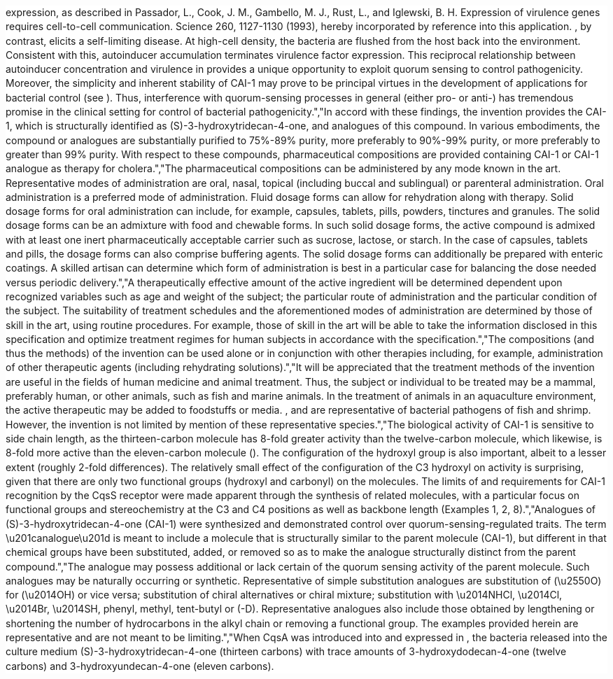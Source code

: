 expression, as described in Passador, L., Cook, J. M., Gambello, M. J., Rust, L., and Iglewski, B. H. Expression of virulence genes requires cell-to-cell communication. Science 260, 1127-1130 (1993), hereby incorporated by reference into this application. , by contrast, elicits a self-limiting disease. At high-cell density, the bacteria are flushed from the host back into the environment. Consistent with this, autoinducer accumulation terminates virulence factor expression. This reciprocal relationship between autoinducer concentration and virulence in provides a unique opportunity to exploit quorum sensing to control pathogenicity. Moreover, the simplicity and inherent stability of CAI-1 may prove to be principal virtues in the development of applications for bacterial control (see ). Thus, interference with quorum-sensing processes in general (either pro- or anti-) has tremendous promise in the clinical setting for control of bacterial pathogenicity.","In accord with these findings, the invention provides the CAI-1, which is structurally identified as (S)-3-hydroxytridecan-4-one, and analogues of this compound. In various embodiments, the compound or analogues are substantially purified to 75%-89% purity, more preferably to 90%-99% purity, or more preferably to greater than 99% purity. With respect to these compounds, pharmaceutical compositions are provided containing CAI-1 or CAI-1 analogue as therapy for cholera.","The pharmaceutical compositions can be administered by any mode known in the art. Representative modes of administration are oral, nasal, topical (including buccal and sublingual) or parenteral administration. Oral administration is a preferred mode of administration. Fluid dosage forms can allow for rehydration along with therapy. Solid dosage forms for oral administration can include, for example, capsules, tablets, pills, powders, tinctures and granules. The solid dosage forms can be an admixture with food and chewable forms. In such solid dosage forms, the active compound is admixed with at least one inert pharmaceutically acceptable carrier such as sucrose, lactose, or starch. In the case of capsules, tablets and pills, the dosage forms can also comprise buffering agents. The solid dosage forms can additionally be prepared with enteric coatings. A skilled artisan can determine which form of administration is best in a particular case for balancing the dose needed versus periodic delivery.","A therapeutically effective amount of the active ingredient will be determined dependent upon recognized variables such as age and weight of the subject; the particular route of administration and the particular condition of the subject. The suitability of treatment schedules and the aforementioned modes of administration are determined by those of skill in the art, using routine procedures. For example, those of skill in the art will be able to take the information disclosed in this specification and optimize treatment regimes for human subjects in accordance with the specification.","The compositions (and thus the methods) of the invention can be used alone or in conjunction with other therapies including, for example, administration of other therapeutic agents (including rehydrating solutions).","It will be appreciated that the treatment methods of the invention are useful in the fields of human medicine and animal treatment. Thus, the subject or individual to be treated may be a mammal, preferably human, or other animals, such as fish and marine animals. In the treatment of animals in an aquaculture environment, the active therapeutic may be added to foodstuffs or media. , and are representative of bacterial pathogens of fish and shrimp. However, the invention is not limited by mention of these representative species.","The biological activity of CAI-1 is sensitive to side chain length, as the thirteen-carbon molecule has 8-fold greater activity than the twelve-carbon molecule, which likewise, is 8-fold more active than the eleven-carbon molecule (). The configuration of the hydroxyl group is also important, albeit to a lesser extent (roughly 2-fold differences). The relatively small effect of the configuration of the C3 hydroxyl on activity is surprising, given that there are only two functional groups (hydroxyl and carbonyl) on the molecules. The limits of and requirements for CAI-1 recognition by the CqsS receptor were made apparent through the synthesis of related molecules, with a particular focus on functional groups and stereochemistry at the C3 and C4 positions as well as backbone length (Examples 1, 2, 8).","Analogues of (S)-3-hydroxytridecan-4-one (CAI-1) were synthesized and demonstrated control over quorum-sensing-regulated traits. The term \u201canalogue\u201d is meant to include a molecule that is structurally similar to the parent molecule (CAI-1), but different in that chemical groups have been substituted, added, or removed so as to make the analogue structurally distinct from the parent compound.","The analogue may possess additional or lack certain of the quorum sensing activity of the parent molecule. Such analogues may be naturally occurring or synthetic. Representative of simple substitution analogues are substitution of (\u2550O) for (\u2014OH) or vice versa; substitution of chiral alternatives or chiral mixture; substitution with \u2014NHCl, \u2014Cl, \u2014Br, \u2014SH, phenyl, methyl, tent-butyl or (-D). Representative analogues also include those obtained by lengthening or shortening the number of hydrocarbons in the alkyl chain or removing a functional group. The examples provided herein are representative and are not meant to be limiting.","When CqsA was introduced into and expressed in , the bacteria released into the culture medium (S)-3-hydroxytridecan-4-one (thirteen carbons) with trace amounts of 3-hydroxydodecan-4-one (twelve carbons) and 3-hydroxyundecan-4-one (eleven carbons).